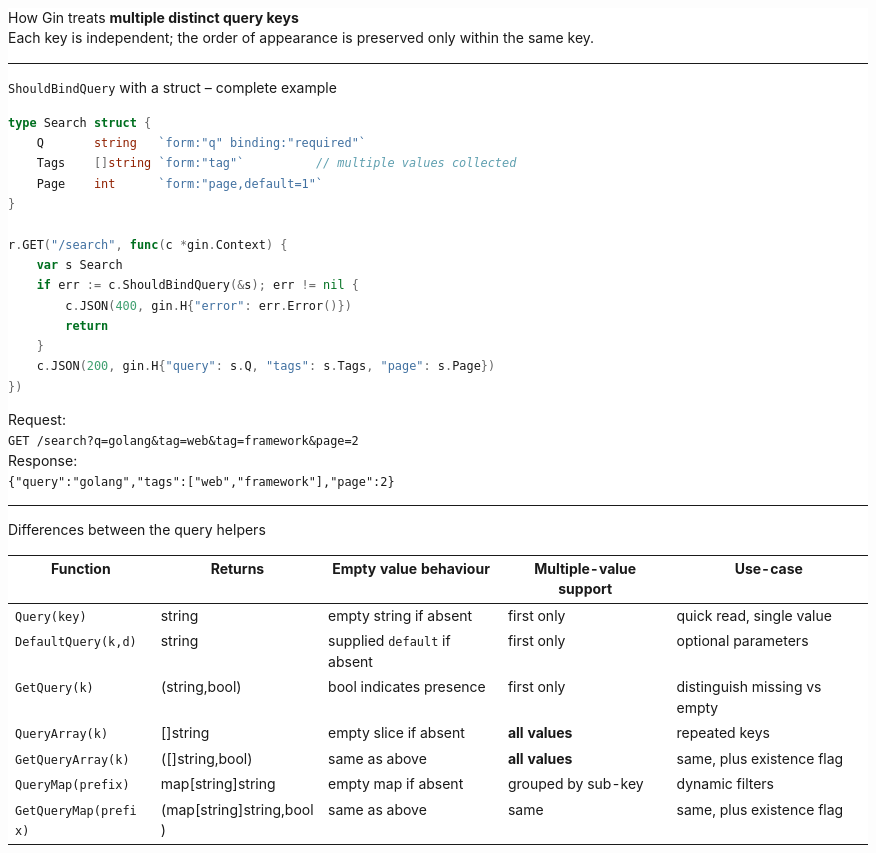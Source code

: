 
How Gin treats **multiple distinct query keys**  
Each key is independent; the order of appearance is preserved only within the same key.

---

`ShouldBindQuery` with a struct – complete example

```go
type Search struct {
    Q       string   `form:"q" binding:"required"`
    Tags    []string `form:"tag"`          // multiple values collected
    Page    int      `form:"page,default=1"`
}

r.GET("/search", func(c *gin.Context) {
    var s Search
    if err := c.ShouldBindQuery(&s); err != nil {
        c.JSON(400, gin.H{"error": err.Error()})
        return
    }
    c.JSON(200, gin.H{"query": s.Q, "tags": s.Tags, "page": s.Page})
})
```

Request:  
`GET /search?q=golang&tag=web&tag=framework&page=2`  
Response:  
`{"query":"golang","tags":["web","framework"],"page":2}`

---

Differences between the query helpers

| Function               | Returns | Empty value behaviour | Multiple-value support | Use-case |
|------------------------|---------|-----------------------|------------------------|----------|
| `Query(key)`           | string  | empty string if absent | first only             | quick read, single value |
| `DefaultQuery(k,d)`    | string  | supplied `default` if absent | first only | optional parameters |
| `GetQuery(k)`          | (string,bool) | bool indicates presence | first only | distinguish missing vs empty |
| `QueryArray(k)`        | []string | empty slice if absent | **all values** | repeated keys |
| `GetQueryArray(k)`     | ([]string,bool) | same as above | **all values** | same, plus existence flag |
| `QueryMap(prefix)`     | map[string]string | empty map if absent | grouped by sub-key | dynamic filters |
| `GetQueryMap(prefix)`  | (map[string]string,bool) | same as above | same | same, plus existence flag |
